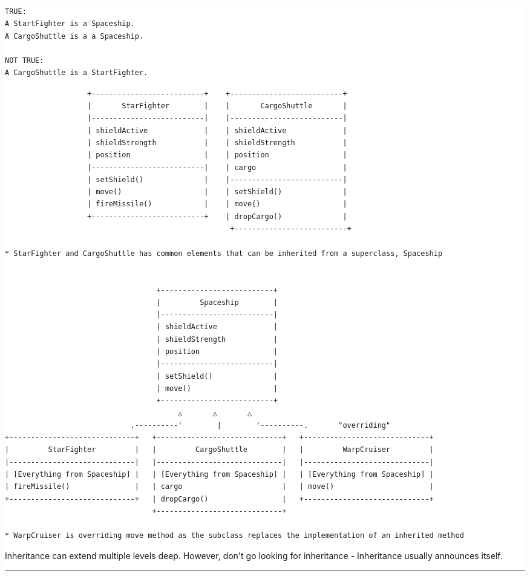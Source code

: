 ```text
TRUE:
A StartFighter is a Spaceship.
A CargoShuttle is a a Spaceship.

NOT TRUE:
A CargoShuttle is a StartFighter.
```

```text
                   +--------------------------+    +--------------------------+
                   |       StarFighter        |    |       CargoShuttle       |
                   |--------------------------|    |--------------------------|
                   | shieldActive             |    | shieldActive             |
                   | shieldStrength           |    | shieldStrength           |
                   | position                 |    | position                 |
                   |--------------------------|    | cargo                    |
                   | setShield()              |    |--------------------------|
                   | move()                   |    | setShield()              |
                   | fireMissile()            |    | move()                   |
                   +--------------------------+    | dropCargo()              |
                                                    +--------------------------+

* StarFighter and CargoShuttle has common elements that can be inherited from a superclass, Spaceship


                                   +--------------------------+
                                   |         Spaceship        |
                                   |--------------------------|
                                   | shieldActive             |
                                   | shieldStrength           |
                                   | position                 |
                                   |--------------------------|
                                   | setShield()              |
                                   | move()                   |
                                   +--------------------------+
                                        △       △       △
                             .----------'        |        '----------.       "overriding"
+-----------------------------+   +-----------------------------+   +-----------------------------+
|         StarFighter         |   |         CargoShuttle        |   |         WarpCruiser         |
|-----------------------------|   |-----------------------------|   |-----------------------------|
| [Everything from Spaceship] |   | [Everything from Spaceship] |   | [Everything from Spaceship] |
| fireMissile()               |   | cargo                       |   | move()                      |
+-----------------------------+   | dropCargo()                 |   +-----------------------------+
                                  +-----------------------------+

* WarpCruiser is overriding move method as the subclass replaces the implementation of an inherited method
```

Inheritance can extend multiple levels deep. However, don't go looking for inheritance - Inheritance usually announces itself.

---